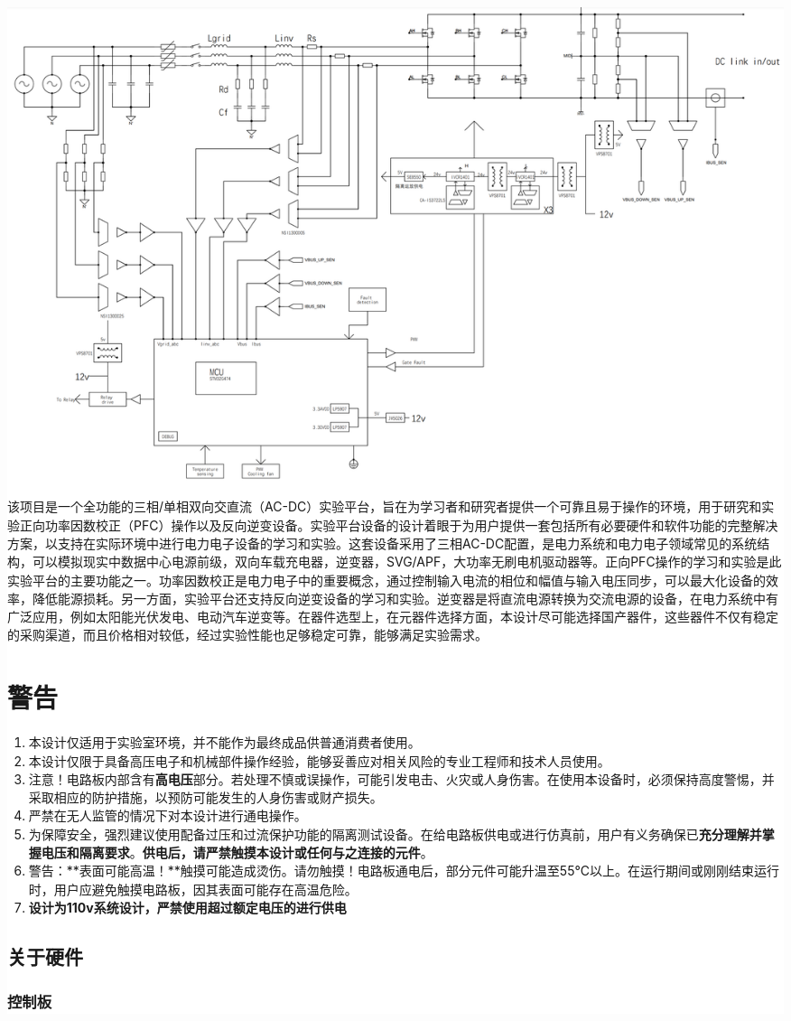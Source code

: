 ![](4.Docs/Pic/硬件框图.png)

​	该项目是一个全功能的三相/单相双向交直流（AC-DC）实验平台，旨在为学习者和研究者提供一个可靠且易于操作的环境，用于研究和实验正向功率因数校正（PFC）操作以及反向逆变设备。
​	实验平台设备的设计着眼于为用户提供一套包括所有必要硬件和软件功能的完整解决方案，以支持在实际环境中进行电力电子设备的学习和实验。这套设备采用了三相AC-DC配置，是电力系统和电力电子领域常见的系统结构，可以模拟现实中数据中心电源前级，双向车载充电器，逆变器，SVG/APF，大功率无刷电机驱动器等。
​	正向PFC操作的学习和实验是此实验平台的主要功能之一。功率因数校正是电力电子中的重要概念，通过控制输入电流的相位和幅值与输入电压同步，可以最大化设备的效率，降低能源损耗。
​	另一方面，实验平台还支持反向逆变设备的学习和实验。逆变器是将直流电源转换为交流电源的设备，在电力系统中有广泛应用，例如太阳能光伏发电、电动汽车逆变等。
​	在器件选型上，在元器件选择方面，本设计尽可能选择国产器件，这些器件不仅有稳定的采购渠道，而且价格相对较低，经过实验性能也足够稳定可靠，能够满足实验需求。

# **警告**

1. 本设计仅适用于实验室环境，并不能作为最终成品供普通消费者使用。
2. 本设计仅限于具备高压电子和机械部件操作经验，能够妥善应对相关风险的专业工程师和技术人员使用。
3. 注意！电路板内部含有**高电压**部分。若处理不慎或误操作，可能引发电击、火灾或人身伤害。在使用本设备时，必须保持高度警惕，并采取相应的防护措施，以预防可能发生的人身伤害或财产损失。
4. 严禁在无人监管的情况下对本设计进行通电操作。
5. 为保障安全，强烈建议使用配备过压和过流保护功能的隔离测试设备。在给电路板供电或进行仿真前，用户有义务确保已**充分理解并掌握电压和隔离要求**。**供电后，请严禁触摸本设计或任何与之连接的元件**。
6. 警告：**表面可能高温！**触摸可能造成烫伤。请勿触摸！电路板通电后，部分元件可能升温至55°C以上。在运行期间或刚刚结束运行时，用户应避免触摸电路板，因其表面可能存在高温危险。
7. **设计为110v系统设计，严禁使用超过额定电压的进行供电**

## 关于硬件

### 控制板
